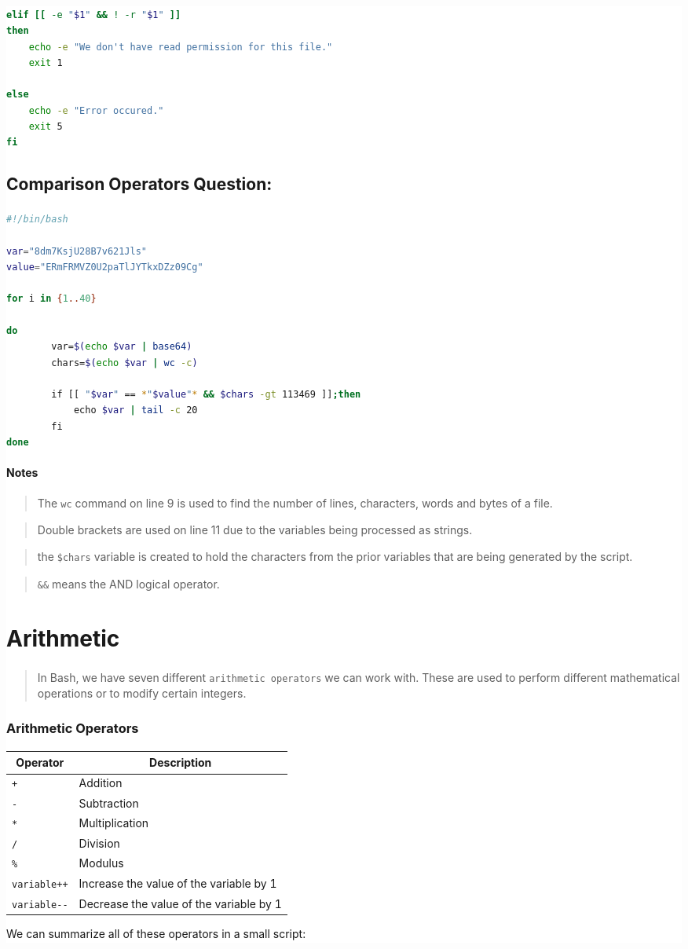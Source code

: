 ```bash
elif [[ -e "$1" && ! -r "$1" ]]
then
	echo -e "We don't have read permission for this file."
	exit 1

else
	echo -e "Error occured."
	exit 5
fi
```

## Comparison Operators Question:

```bash
#!/bin/bash

var="8dm7KsjU28B7v621Jls"
value="ERmFRMVZ0U2paTlJYTkxDZz09Cg"

for i in {1..40}

do
        var=$(echo $var | base64)
        chars=$(echo $var | wc -c)

        if [[ "$var" == *"$value"* && $chars -gt 113469 ]];then
            echo $var | tail -c 20
        fi
done
```

#### Notes

> The `wc` command on line 9 is used to find the number of lines, characters, words and bytes of a file.

> Double brackets are used on line 11 due to the variables being processed as strings. 

> the `$chars` variable is created to hold the characters from the prior variables that are being generated by the script.

> `&&` means the AND logical operator.

# Arithmetic

> In Bash, we have seven different `arithmetic operators` we can work with. These are used to perform different mathematical operations or to modify certain integers.

### Arithmetic Operators

| Operator     | Description                             |
| ------------ | --------------------------------------- |
| `+`          | Addition                                |
| `-`          | Subtraction                             |
| `*`          | Multiplication                          |
| `/`          | Division                                |
| `%`          | Modulus                                 |
| `variable++` | Increase the value of the variable by 1 |
| `variable--` | Decrease the value of the variable by 1 |
We can summarize all of these operators in a small script:
